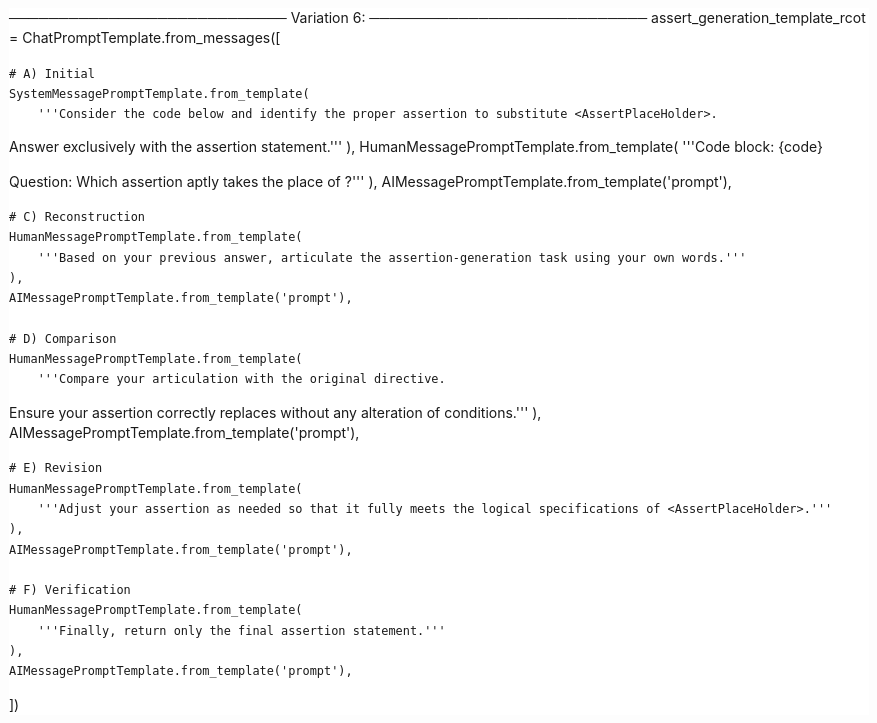 ────────────────────────────
Variation 6:
────────────────────────────
assert_generation_template_rcot = ChatPromptTemplate.from_messages([

    # A) Initial
    SystemMessagePromptTemplate.from_template(
        '''Consider the code below and identify the proper assertion to substitute <AssertPlaceHolder>.
Answer exclusively with the assertion statement.'''
    ),
    HumanMessagePromptTemplate.from_template(
        '''Code block:
{code}

Question: Which assertion aptly takes the place of <AssertPlaceHolder>?'''
    ),
    AIMessagePromptTemplate.from_template('prompt'),

    # C) Reconstruction
    HumanMessagePromptTemplate.from_template(
        '''Based on your previous answer, articulate the assertion-generation task using your own words.'''
    ),
    AIMessagePromptTemplate.from_template('prompt'),

    # D) Comparison
    HumanMessagePromptTemplate.from_template(
        '''Compare your articulation with the original directive.
Ensure your assertion correctly replaces <AssertPlaceHolder> without any alteration of conditions.'''
    ),
    AIMessagePromptTemplate.from_template('prompt'),

    # E) Revision
    HumanMessagePromptTemplate.from_template(
        '''Adjust your assertion as needed so that it fully meets the logical specifications of <AssertPlaceHolder>.'''
    ),
    AIMessagePromptTemplate.from_template('prompt'),

    # F) Verification
    HumanMessagePromptTemplate.from_template(
        '''Finally, return only the final assertion statement.'''
    ),
    AIMessagePromptTemplate.from_template('prompt'),
])
